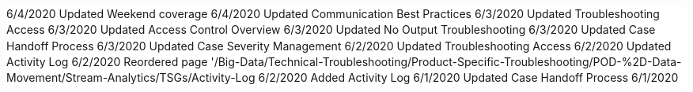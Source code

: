 </tr>
<tr>
<td>6/4/2020</td>
<td>Updated Weekend coverage</td>
<td> </td>
</tr>
<tr>
<td>6/4/2020</td>
<td>Updated Communication Best Practices</td>
<td> </td>
</tr>
<tr>
<td>6/3/2020</td>
<td>Updated Troubleshooting Access</td>
<td> </td>
</tr>
<tr>
<td>6/3/2020</td>
<td>Updated Access Control Overview</td>
<td> </td>
</tr>
<tr>
<td>6/3/2020</td>
<td>Updated No Output Troubleshooting</td>
<td> </td>
</tr>
<tr>
<td>6/3/2020</td>
<td>Updated Case Handoff Process</td>
<td> </td>
</tr>
<tr>
<td>6/3/2020</td>
<td>Updated Case Severity Management</td>
<td> </td>
</tr>
<tr>
<td>6/2/2020</td>
<td>Updated Troubleshooting Access</td>
<td> </td>
</tr>
<tr>
<td>6/2/2020</td>
<td>Updated Activity Log</td>
<td> </td>
</tr>
<tr>
<td>6/2/2020</td>
<td>Reordered page &#39;/Big-Data/Technical-Troubleshooting/Product-Specific-Troubleshooting/POD-%2D-Data-Movement/Stream-Analytics/TSGs/Activity-Log</td>
<td> </td>
</tr>
<tr>
<td>6/2/2020</td>
<td>Added Activity Log</td>
<td> </td>
</tr>
<tr>
<td>6/1/2020</td>
<td>Updated Case Handoff Process</td>
<td> </td>
</tr>
<tr>
<td>6/1/2020</td>